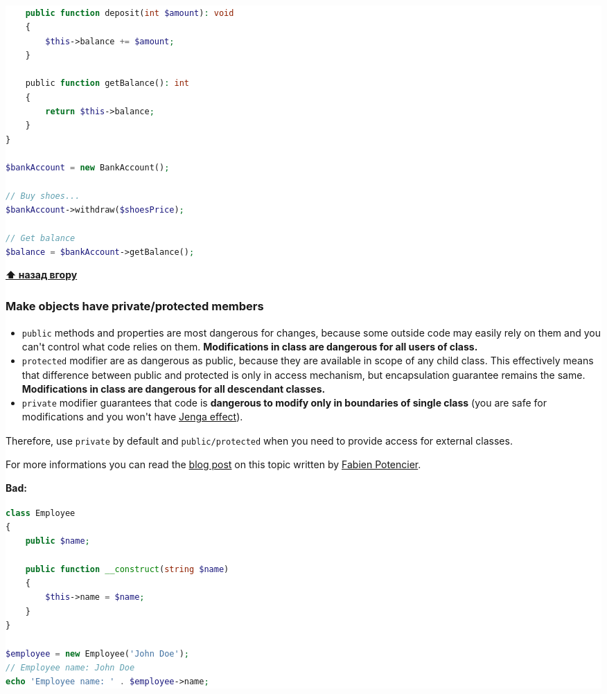 ```php
    public function deposit(int $amount): void
    {
        $this->balance += $amount;
    }

    public function getBalance(): int
    {
        return $this->balance;
    }
}

$bankAccount = new BankAccount();

// Buy shoes...
$bankAccount->withdraw($shoesPrice);

// Get balance
$balance = $bankAccount->getBalance();
```

**[⬆ назад вгору](#зміст)**

### Make objects have private/protected members

* `public` methods and properties are most dangerous for changes, because some outside code may easily rely on them and you can't control what code relies on them. **Modifications in class are dangerous for all users of class.**
* `protected` modifier are as dangerous as public, because they are available in scope of any child class. This effectively means that difference between public and protected is only in access mechanism, but encapsulation guarantee remains the same. **Modifications in class are dangerous for all descendant classes.**
* `private` modifier guarantees that code is **dangerous to modify only in boundaries of single class** (you are safe for modifications and you won't have [Jenga effect](http://www.urbandictionary.com/define.php?term=Jengaphobia&defid=2494196)).

Therefore, use `private` by default and `public/protected` when you need to provide access for external classes.

For more informations you can read the [blog post](http://fabien.potencier.org/pragmatism-over-theory-protected-vs-private.html) on this topic written by [Fabien Potencier](https://github.com/fabpot).

**Bad:**

```php
class Employee
{
    public $name;

    public function __construct(string $name)
    {
        $this->name = $name;
    }
}

$employee = new Employee('John Doe');
// Employee name: John Doe
echo 'Employee name: ' . $employee->name;
```
